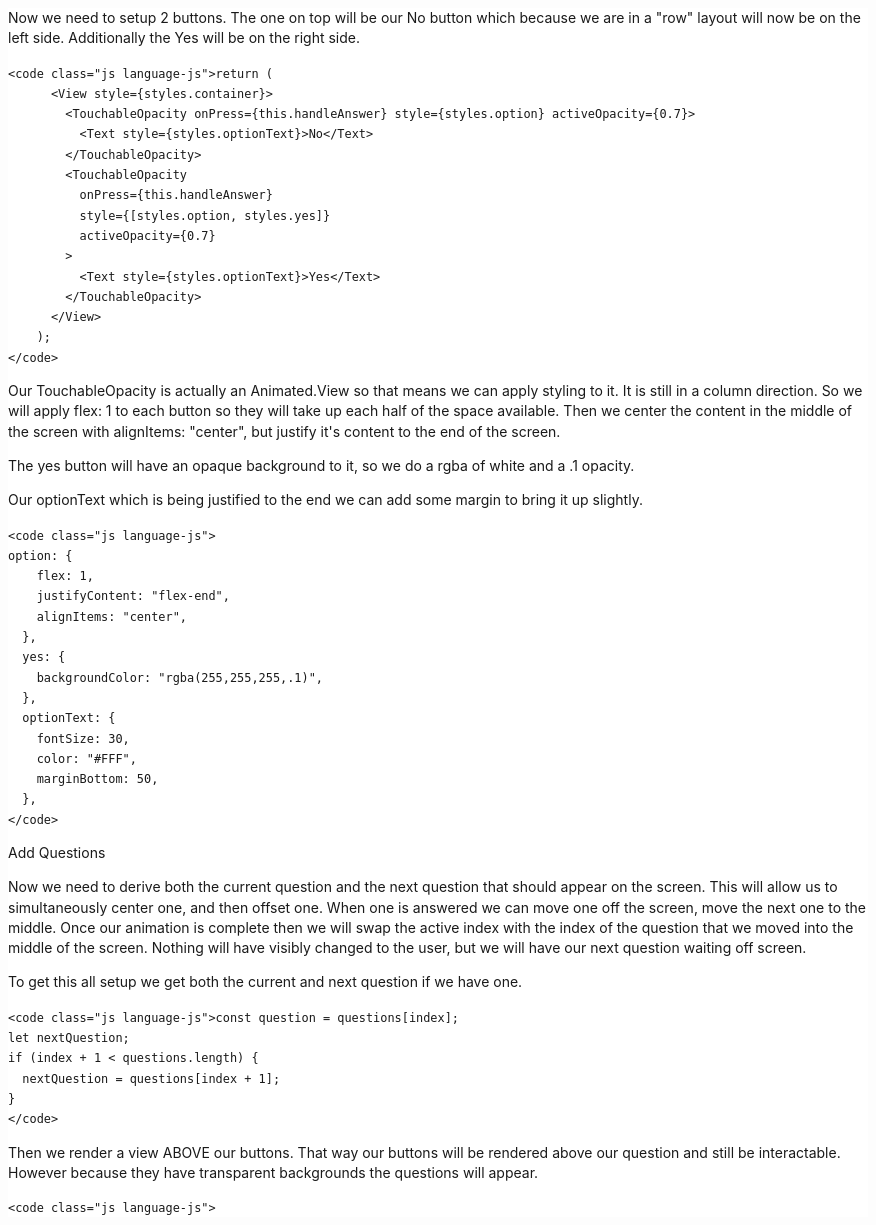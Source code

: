 Now we need to setup 2 buttons. The one on top will be our No button which because we are in a "row" layout will now be on the left side. Additionally the Yes will be on the right side.
```
<code class="js language-js">return (
      <View style={styles.container}>
        <TouchableOpacity onPress={this.handleAnswer} style={styles.option} activeOpacity={0.7}>
          <Text style={styles.optionText}>No</Text>
        </TouchableOpacity>
        <TouchableOpacity
          onPress={this.handleAnswer}
          style={[styles.option, styles.yes]}
          activeOpacity={0.7}
        >
          <Text style={styles.optionText}>Yes</Text>
        </TouchableOpacity>
      </View>
    );
</code>
```
Our TouchableOpacity is actually an Animated.View so that means we can apply styling to it. It is still in a column direction. So we will apply flex: 1 to each button so they will take up each half of the space available. Then we center the content in the middle of the screen with alignItems: "center", but justify it's content to the end of the screen.

The yes button will have an opaque background to it, so we do a rgba of white and a .1 opacity.

Our optionText which is being justified to the end we can add some margin to bring it up slightly.
```
<code class="js language-js">
option: {
    flex: 1,
    justifyContent: "flex-end",
    alignItems: "center",
  },
  yes: {
    backgroundColor: "rgba(255,255,255,.1)",
  },
  optionText: {
    fontSize: 30,
    color: "#FFF",
    marginBottom: 50,
  },
</code>
```
Add Questions

Now we need to derive both the current question and the next question that should appear on the screen. This will allow us to simultaneously center one, and then offset one. When one is answered we can move one off the screen, move the next one to the middle. Once our animation is complete then we will swap the active index with the index of the question that we moved into the middle of the screen. Nothing will have visibly changed to the user, but we will have our next question waiting off screen.

To get this all setup we get both the current and next question if we have one.
```
<code class="js language-js">const question = questions[index];
let nextQuestion;
if (index + 1 < questions.length) {
  nextQuestion = questions[index + 1];
}
</code>
```
Then we render a view ABOVE our buttons. That way our buttons will be rendered above our question and still be interactable. However because they have transparent backgrounds the questions will appear.
```
<code class="js language-js">
```